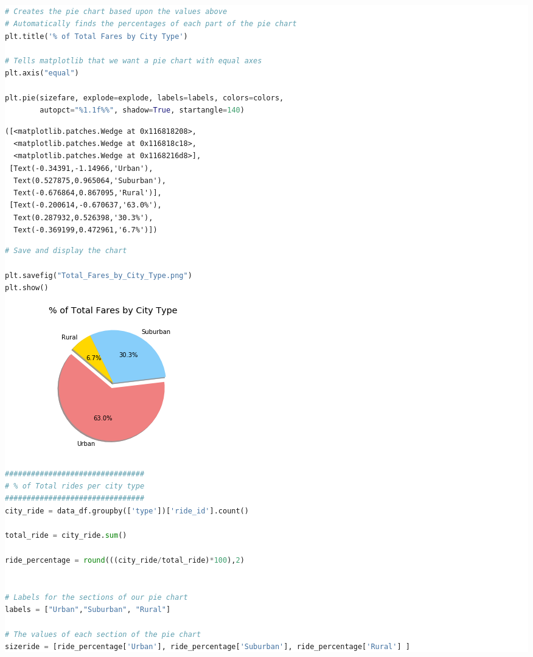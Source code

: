 
```python
# Creates the pie chart based upon the values above
# Automatically finds the percentages of each part of the pie chart
plt.title('% of Total Fares by City Type')

# Tells matplotlib that we want a pie chart with equal axes
plt.axis("equal")

plt.pie(sizefare, explode=explode, labels=labels, colors=colors, 
        autopct="%1.1f%%", shadow=True, startangle=140)
```




    ([<matplotlib.patches.Wedge at 0x116818208>,
      <matplotlib.patches.Wedge at 0x116818c18>,
      <matplotlib.patches.Wedge at 0x1168216d8>],
     [Text(-0.34391,-1.14966,'Urban'),
      Text(0.527875,0.965064,'Suburban'),
      Text(-0.676864,0.867095,'Rural')],
     [Text(-0.200614,-0.670637,'63.0%'),
      Text(0.287932,0.526398,'30.3%'),
      Text(-0.369199,0.472961,'6.7%')])




```python
# Save and display the chart

plt.savefig("Total_Fares_by_City_Type.png")
plt.show()
```


![png](Pyber_files/Pyber_19_0.png)



```python
################################
# % of Total rides per city type
################################
city_ride = data_df.groupby(['type'])['ride_id'].count()

total_ride = city_ride.sum()
 
ride_percentage = round(((city_ride/total_ride)*100),2)
 

# Labels for the sections of our pie chart
labels = ["Urban","Suburban", "Rural"]

# The values of each section of the pie chart
sizeride = [ride_percentage['Urban'], ride_percentage['Suburban'], ride_percentage['Rural'] ]

```